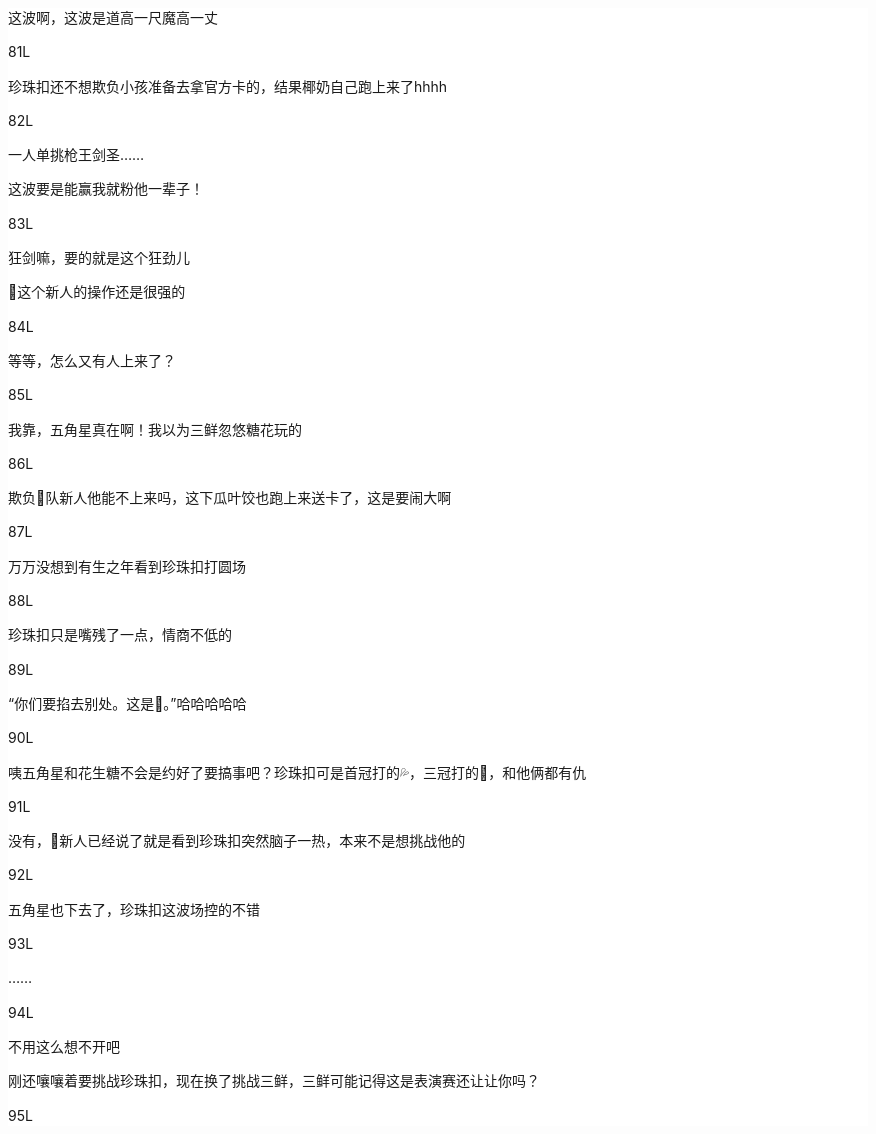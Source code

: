 这波啊，这波是道高一尺魔高一丈

81L

珍珠扣还不想欺负小孩准备去拿官方卡的，结果椰奶自己跑上来了hhhh

82L

一人单挑枪王剑圣……

这波要是能赢我就粉他一辈子！

83L

狂剑嘛，要的就是这个狂劲儿

🌿这个新人的操作还是很强的

84L

等等，怎么又有人上来了？

85L

我靠，五角星真在啊！我以为三鲜忽悠糖花玩的

86L

欺负🌿队新人他能不上来吗，这下瓜叶饺也跑上来送卡了，这是要闹大啊

87L

万万没想到有生之年看到珍珠扣打圆场

88L

珍珠扣只是嘴残了一点，情商不低的

89L

“你们要掐去别处。这是🐧。”哈哈哈哈哈

90L

咦五角星和花生糖不会是约好了要搞事吧？珍珠扣可是首冠打的💦，三冠打的🌿，和他俩都有仇

91L

没有，🌿新人已经说了就是看到珍珠扣突然脑子一热，本来不是想挑战他的

92L

五角星也下去了，珍珠扣这波场控的不错

93L

……

94L

不用这么想不开吧

刚还嚷嚷着要挑战珍珠扣，现在换了挑战三鲜，三鲜可能记得这是表演赛还让让你吗？

95L
